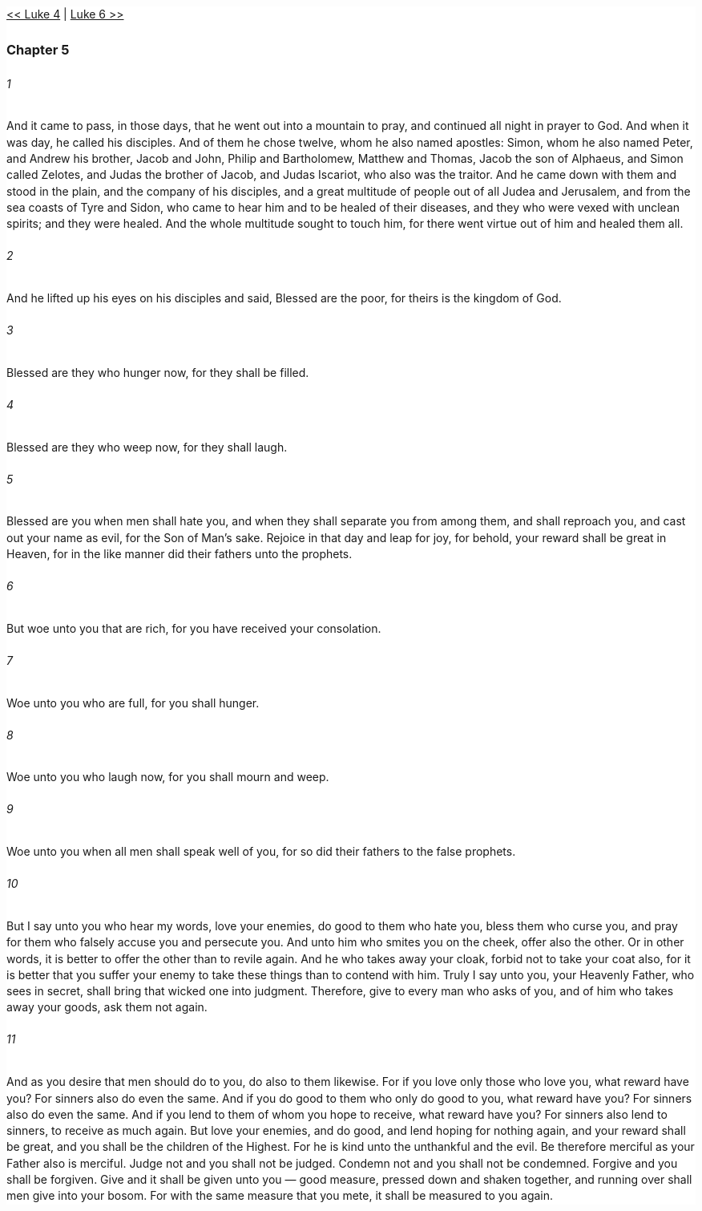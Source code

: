 [<< Luke 4](Luke%204.md)  |  [Luke 6 >>](Luke%206.md)

### Chapter 5
###### 1
And it came to pass, in those days, that he went out into a mountain to pray, and continued all night in prayer to God. And when it was day, he called his disciples. And of them he chose twelve, whom he also named apostles: Simon, whom he also named Peter, and Andrew his brother, Jacob and John, Philip and Bartholomew, Matthew and Thomas, Jacob the son of Alphaeus, and Simon called Zelotes, and Judas the brother of Jacob, and Judas Iscariot, who also was the traitor. And he came down with them and stood in the plain, and the company of his disciples, and a great multitude of people out of all Judea and Jerusalem, and from the sea coasts of Tyre and Sidon, who came to hear him and to be healed of their diseases, and they who were vexed with unclean spirits; and they were healed. And the whole multitude sought to touch him, for there went virtue out of him and healed them all.

###### 2
And he lifted up his eyes on his disciples and said, Blessed are the poor, for theirs is the kingdom of God.

###### 3
Blessed are they who hunger now, for they shall be filled.

###### 4
Blessed are they who weep now, for they shall laugh.

###### 5
Blessed are you when men shall hate you, and when they shall separate you from among them, and shall reproach you, and cast out your name as evil, for the Son of Man’s sake. Rejoice in that day and leap for joy, for behold, your reward shall be great in Heaven, for in the like manner did their fathers unto the prophets.

###### 6
But woe unto you that are rich, for you have received your consolation.

###### 7
Woe unto you who are full, for you shall hunger.

###### 8
Woe unto you who laugh now, for you shall mourn and weep.

###### 9
Woe unto you when all men shall speak well of you, for so did their fathers to the false prophets.

###### 10
But I say unto you who hear my words, love your enemies, do good to them who hate you, bless them who curse you, and pray for them who falsely accuse you and persecute you. And unto him who smites you on the cheek, offer also the other. Or in other words, it is better to offer the other than to revile again. And he who takes away your cloak, forbid not to take your coat also, for it is better that you suffer your enemy to take these things than to contend with him. Truly I say unto you, your Heavenly Father, who sees in secret, shall bring that wicked one into judgment. Therefore, give to every man who asks of you, and of him who takes away your goods, ask them not again.

###### 11
And as you desire that men should do to you, do also to them likewise. For if you love only those who love you, what reward have you? For sinners also do even the same. And if you do good to them who only do good to you, what reward have you? For sinners also do even the same. And if you lend to them of whom you hope to receive, what reward have you? For sinners also lend to sinners, to receive as much again. But love your enemies, and do good, and lend hoping for nothing again, and your reward shall be great, and you shall be the children of the Highest. For he is kind unto the unthankful and the evil. Be therefore merciful as your Father also is merciful. Judge not and you shall not be judged. Condemn not and you shall not be condemned. Forgive and you shall be forgiven. Give and it shall be given unto you — good measure, pressed down and shaken together, and running over shall men give into your bosom. For with the same measure that you mete, it shall be measured to you again.
